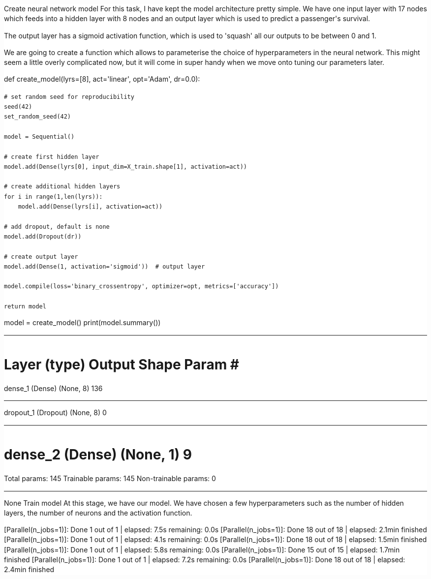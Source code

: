 Create neural network model
For this task, I have kept the model architecture pretty simple. We have one input layer with 17 nodes which feeds into a hidden layer with 8 nodes and an output layer which is used to predict a passenger's survival.

The output layer has a sigmoid activation function, which is used to 'squash' all our outputs to be between 0 and 1.

We are going to create a function which allows to parameterise the choice of hyperparameters in the neural network. This might seem a little overly complicated now, but it will come in super handy when we move onto tuning our parameters later.

def create_model(lyrs=[8], act='linear', opt='Adam', dr=0.0):
    
    # set random seed for reproducibility
    seed(42)
    set_random_seed(42)
    
    model = Sequential()
    
    # create first hidden layer
    model.add(Dense(lyrs[0], input_dim=X_train.shape[1], activation=act))
    
    # create additional hidden layers
    for i in range(1,len(lyrs)):
        model.add(Dense(lyrs[i], activation=act))
    
    # add dropout, default is none
    model.add(Dropout(dr))
    
    # create output layer
    model.add(Dense(1, activation='sigmoid'))  # output layer
    
    model.compile(loss='binary_crossentropy', optimizer=opt, metrics=['accuracy'])
    
    return model
model = create_model()
print(model.summary())
_________________________________________________________________
Layer (type)                 Output Shape              Param #   
=================================================================
dense_1 (Dense)              (None, 8)                 136       
_________________________________________________________________
dropout_1 (Dropout)          (None, 8)                 0         
_________________________________________________________________
dense_2 (Dense)              (None, 1)                 9         
=================================================================
Total params: 145
Trainable params: 145
Non-trainable params: 0
_________________________________________________________________
None
Train model
At this stage, we have our model. We have chosen a few hyperparameters such as the number of hidden layers, the number of neurons and the activation function.


[Parallel(n_jobs=1)]: Done   1 out of   1 | elapsed:    7.5s remaining:    0.0s
[Parallel(n_jobs=1)]: Done  18 out of  18 | elapsed:  2.1min finished
[Parallel(n_jobs=1)]: Done   1 out of   1 | elapsed:    4.1s remaining:    0.0s
[Parallel(n_jobs=1)]: Done  18 out of  18 | elapsed:  1.5min finished
[Parallel(n_jobs=1)]: Done   1 out of   1 | elapsed:    5.8s remaining:    0.0s
[Parallel(n_jobs=1)]: Done  15 out of  15 | elapsed:  1.7min finished
[Parallel(n_jobs=1)]: Done   1 out of   1 | elapsed:    7.2s remaining:    0.0s
[Parallel(n_jobs=1)]: Done  18 out of  18 | elapsed:  2.4min finished